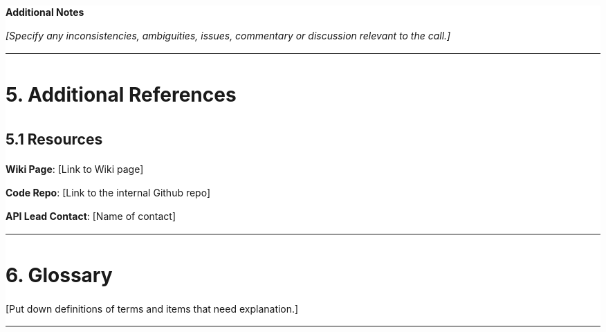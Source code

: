 **Additional Notes**

*[Specify any inconsistencies, ambiguities, issues, commentary or discussion relevant to the call.]*


---

# 5. Additional References

## 5.1 Resources

**Wiki Page**: [Link to Wiki page]

**Code Repo**:  [Link to the internal Github repo]

**API Lead Contact**: [Name of contact]

---

# 6. Glossary

[Put down definitions of terms and items that need explanation.]

---



